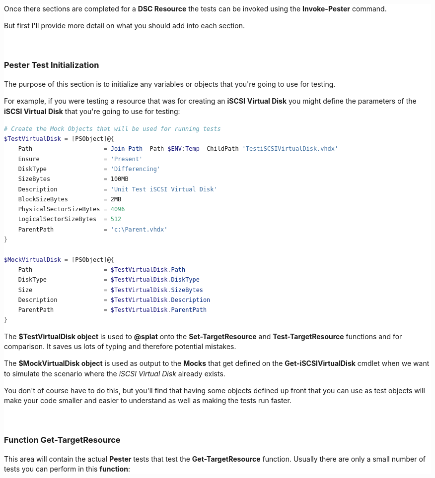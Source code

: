 Once there sections are completed for a **DSC Resource** the tests can be invoked using the **Invoke-Pester** command.

But first I'll provide more detail on what you should add into each section.

 

### Pester Test Initialization

The purpose of this section is to initialize any variables or objects that you're going to use for testing.

For example, if you were testing a resource that was for creating an **iSCSI** **Virtual Disk** you might define the parameters of the **iSCSI Virtual Disk** that you're going to use for testing:


```powershell
# Create the Mock Objects that will be used for running tests
$TestVirtualDisk = [PSObject]@{
	Path                    = Join-Path -Path $ENV:Temp -ChildPath 'TestiSCSIVirtualDisk.vhdx'
	Ensure                  = 'Present'
	DiskType                = 'Differencing'
	SizeBytes               = 100MB
	Description             = 'Unit Test iSCSI Virtual Disk'
	BlockSizeBytes          = 2MB
	PhysicalSectorSizeBytes = 4096
	LogicalSectorSizeBytes  = 512
	ParentPath              = 'c:\Parent.vhdx'
}

$MockVirtualDisk = [PSObject]@{
	Path                    = $TestVirtualDisk.Path
	DiskType                = $TestVirtualDisk.DiskType
	Size                    = $TestVirtualDisk.SizeBytes
	Description             = $TestVirtualDisk.Description
	ParentPath              = $TestVirtualDisk.ParentPath
}
```

The **$TestVirtualDisk object** is used to **@splat** onto the **Set-TargetResource** and **Test-TargetResource** functions and for comparison. It saves us lots of typing and therefore potential mistakes.

The **$MockVirtualDisk object** is used as output to the **Mocks** that get defined on the **Get-iSCSIVirtualDisk** cmdlet when we want to simulate the scenario where the _iSCSI Virtual Disk_ already exists.

You don't of course have to do this, but you'll find that having some objects defined up front that you can use as test objects will make your code smaller and easier to understand as well as making the tests run faster.

 

### Function Get-TargetResource

This area will contain the actual **Pester** tests that test the **Get-TargetResource** function. Usually there are only a small number of tests you can perform in this **function**:
